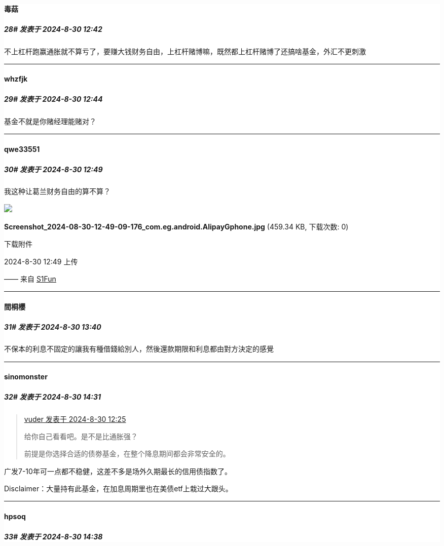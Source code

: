 ####  毒菇  
##### 28#       发表于 2024-8-30 12:42

不上杠杆跑赢通胀就不算亏了，要赚大钱财务自由，上杠杆赌博嘛，既然都上杠杆赌博了还搞啥基金，外汇不更刺激

*****

####  whzfjk  
##### 29#       发表于 2024-8-30 12:44

基金不就是你赌经理能赌对？

*****

####  qwe33551  
##### 30#       发表于 2024-8-30 12:49

我这种让葛兰财务自由的算不算？

<img src="https://img.saraba1st.com/forum/202408/30/124954w427dka2kmrncscn.jpg" referrerpolicy="no-referrer">

<strong>Screenshot_2024-08-30-12-49-09-176_com.eg.android.AlipayGphone.jpg</strong> (459.34 KB, 下载次数: 0)

下载附件

2024-8-30 12:49 上传

—— 来自 [S1Fun](https://s1fun.koalcat.com)

*****

####  間桐櫻  
##### 31#       发表于 2024-8-30 13:40

不保本的利息不固定的讓我有種借錢給別人，然後還款期限和利息都由對方決定的感覺

*****

####  sinomonster  
##### 32#       发表于 2024-8-30 14:31

<blockquote><a href="httphttps://bbs.saraba1st.com/2b/forum.php?mod=redirect&amp;goto=findpost&amp;pid=66063158&amp;ptid=2197274" target="_blank">vuder 发表于 2024-8-30 12:25</a>

给你自己看看吧。是不是比通胀强？

前提是你选择合适的债劵基金，在整个降息期间都会非常安全的。</blockquote>
广发7-10年可一点都不稳健，这差不多是场外久期最长的信用债指数了。

Disclaimer：大量持有此基金，在加息周期里也在美债etf上栽过大跟头。

*****

####  hpsoq  
##### 33#       发表于 2024-8-30 14:38
